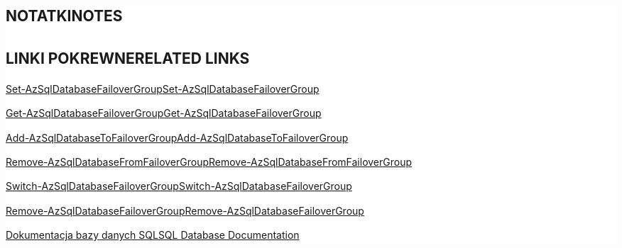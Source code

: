 ## <span data-ttu-id="7a8da-145">NOTATKI</span><span class="sxs-lookup"><span data-stu-id="7a8da-145">NOTES</span></span>

## <span data-ttu-id="7a8da-146">LINKI POKREWNE</span><span class="sxs-lookup"><span data-stu-id="7a8da-146">RELATED LINKS</span></span>

[<span data-ttu-id="7a8da-147">Set-AzSqlDatabaseFailoverGroup</span><span class="sxs-lookup"><span data-stu-id="7a8da-147">Set-AzSqlDatabaseFailoverGroup</span></span>](./Set-AzSqlDatabaseFailoverGroup.md)

[<span data-ttu-id="7a8da-148">Get-AzSqlDatabaseFailoverGroup</span><span class="sxs-lookup"><span data-stu-id="7a8da-148">Get-AzSqlDatabaseFailoverGroup</span></span>](./Get-AzSqlDatabaseFailoverGroup.md)

[<span data-ttu-id="7a8da-149">Add-AzSqlDatabaseToFailoverGroup</span><span class="sxs-lookup"><span data-stu-id="7a8da-149">Add-AzSqlDatabaseToFailoverGroup</span></span>](./Add-AzSqlDatabaseToFailoverGroup.md)

[<span data-ttu-id="7a8da-150">Remove-AzSqlDatabaseFromFailoverGroup</span><span class="sxs-lookup"><span data-stu-id="7a8da-150">Remove-AzSqlDatabaseFromFailoverGroup</span></span>](./Remove-AzSqlDatabaseFromFailoverGroup.md)

[<span data-ttu-id="7a8da-151">Switch-AzSqlDatabaseFailoverGroup</span><span class="sxs-lookup"><span data-stu-id="7a8da-151">Switch-AzSqlDatabaseFailoverGroup</span></span>](./Switch-AzSqlDatabaseFailoverGroup.md)

[<span data-ttu-id="7a8da-152">Remove-AzSqlDatabaseFailoverGroup</span><span class="sxs-lookup"><span data-stu-id="7a8da-152">Remove-AzSqlDatabaseFailoverGroup</span></span>](./Remove-AzSqlDatabaseFailoverGroup.md)

[<span data-ttu-id="7a8da-153">Dokumentacja bazy danych SQL</span><span class="sxs-lookup"><span data-stu-id="7a8da-153">SQL Database Documentation</span></span>](https://docs.microsoft.com/azure/sql-database/)
